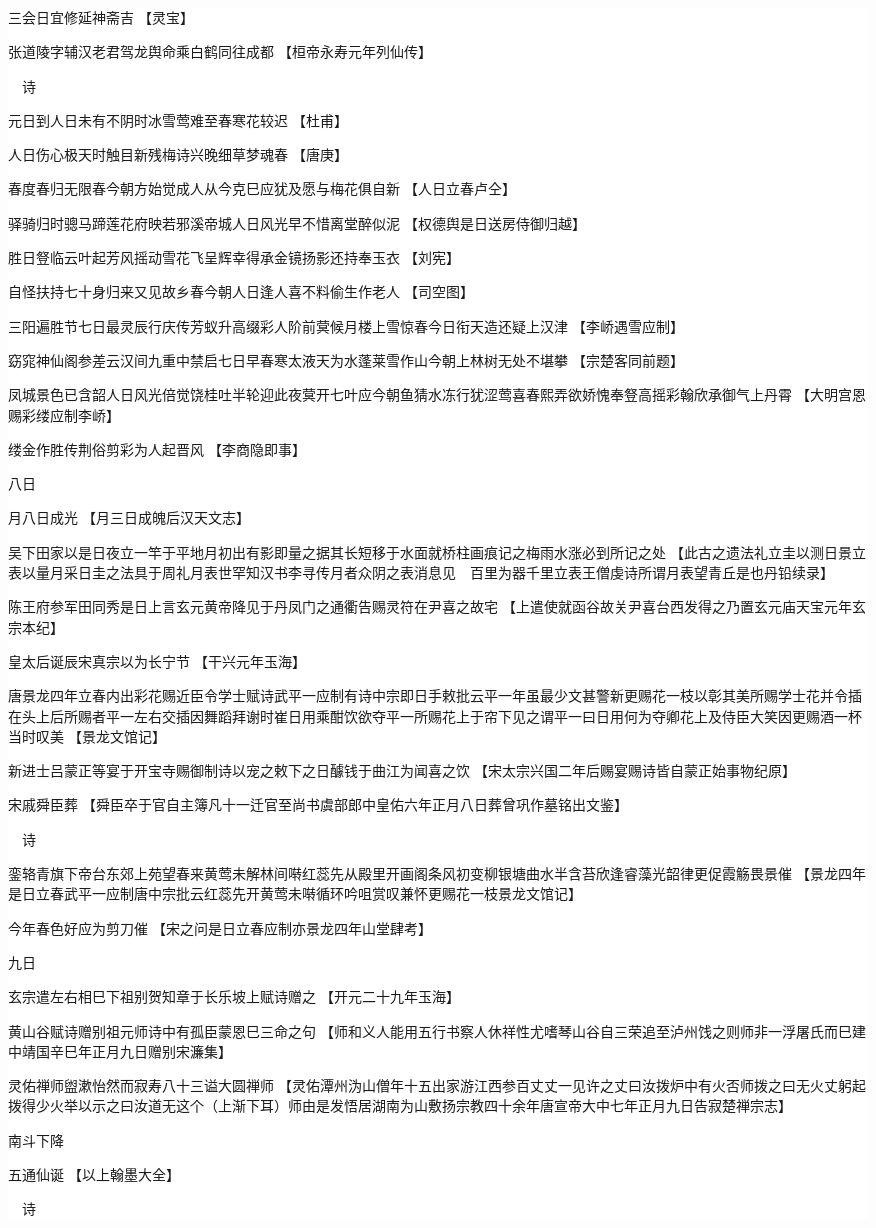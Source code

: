 三会日宜修延神斋吉 【灵宝】  

张道陵字辅汉老君驾龙舆命乘白鹤同往成都 【桓帝永寿元年列仙传】  

　诗  

元日到人日未有不阴时冰雪莺难至春寒花较迟 【杜甫】  

人日伤心极天时触目新残梅诗兴晚细草梦魂春 【唐庚】  

春度春归无限春今朝方始觉成人从今克巳应犹及愿与梅花俱自新 【人日立春卢仝】  

驿骑归时骢马蹄莲花府映若邪溪帝城人日风光早不惜离堂醉似泥 【权德舆是日送房侍御归越】  

胜日豋临云叶起芳风摇动雪花飞呈辉幸得承金镜扬影还持奉玉衣 【刘宪】  

自怪扶持七十身归来又见故乡春今朝人日逢人喜不料偷生作老人 【司空图】  

三阳遍胜节七日最灵辰行庆传芳蚁升高缀彩人阶前蓂候月楼上雪惊春今日衔天造还疑上汉津 【李峤遇雪应制】  

窈窕神仙阁参差云汉间九重中禁启七日早春寒太液天为水蓬莱雪作山今朝上林树无处不堪攀 【宗楚客同前题】  

凤城景色已含韶人日风光倍觉饶桂吐半轮迎此夜蓂开七叶应今朝鱼猜水冻行犹涩莺喜春熙弄欲娇愧奉豋高摇彩翰欣承御气上丹霄 【大明宫恩赐彩缕应制李峤】  

缕金作胜传荆俗剪彩为人起晋风 【李商隐即事】  

八日  

月八日成光 【月三日成魄后汉天文志】  

吴下田家以是日夜立一竿于平地月初出有影即量之据其长短移于水面就桥柱画痕记之梅雨水涨必到所记之处 【此古之遗法礼立圭以测日景立表以量月采日圭之法具于周礼月表世罕知汉书李寻传月者众阴之表消息见　百里为器千里立表王僧虔诗所谓月表望青丘是也丹铅续录】  

陈王府参军田同秀是日上言玄元黄帝降见于丹凤门之通衢告赐灵符在尹喜之故宅 【上遣使就函谷故关尹喜台西发得之乃置玄元庙天宝元年玄宗本纪】  

皇太后诞辰宋真宗以为长宁节 【干兴元年玉海】  

唐景龙四年立春内出彩花赐近臣令学士赋诗武平一应制有诗中宗即日手敕批云平一年虽最少文甚警新更赐花一枝以彰其美所赐学士花并令插在头上后所赐者平一左右交插因舞蹈拜谢时崔日用乘酣饮欲夺平一所赐花上于帘下见之谓平一曰日用何为夺卿花上及侍臣大笑因更赐酒一杯当时叹美 【景龙文馆记】  

新进士吕蒙正等宴于开宝寺赐御制诗以宠之敕下之日醵钱于曲江为闻喜之饮 【宋太宗兴国二年后赐宴赐诗皆自蒙正始事物纪原】  

宋戚舜臣葬 【舜臣卒于官自主簿凡十一迁官至尚书虞部郎中皇佑六年正月八日葬曾巩作墓铭出文鉴】  

　诗  

銮辂青旗下帝台东郊上苑望春来黄莺未解林间啭红蕊先从殿里开画阁条风初变柳银塘曲水半含苔欣逢睿藻光韶律更促霞觞畏景催 【景龙四年是日立春武平一应制唐中宗批云红蕊先开黄莺未啭循环吟咀赏叹兼怀更赐花一枝景龙文馆记】  

今年春色好应为剪刀催 【宋之问是日立春应制亦景龙四年山堂肆考】  

九日  

玄宗遣左右相巳下祖别贺知章于长乐坡上赋诗赠之 【开元二十九年玉海】  

黄山谷赋诗赠别祖元师诗中有孤臣蒙恩巳三命之句 【师和义人能用五行书察人休祥性尤嗜琴山谷自三荣追至泸州饯之则师非一浮屠氏而巳建中靖国辛巳年正月九日赠别宋濂集】  

灵佑禅师盥漱怡然而寂寿八十三谥大圆禅师 【灵佑潭州沩山僧年十五出家游江西参百丈丈一见许之丈曰汝拨炉中有火否师拨之曰无火丈躬起拨得少火举以示之曰汝道无这个（上渐下耳）师由是发悟居湖南为山敷扬宗教四十余年唐宣帝大中七年正月九日告寂楚禅宗志】  

南斗下降  

五通仙诞 【以上翰墨大全】  

　诗  
